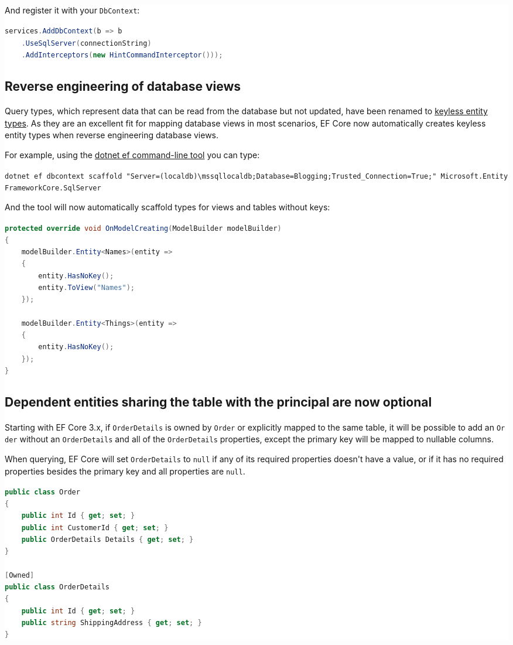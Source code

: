 And register it with your `DbContext`:

```csharp
services.AddDbContext(b => b
    .UseSqlServer(connectionString)
    .AddInterceptors(new HintCommandInterceptor()));
```

## Reverse engineering of database views

Query types, which represent data that can be read from the database but not updated, have been renamed to [keyless entity types](xref:core/modeling/keyless-entity-types).
As they are an excellent fit for mapping database views in most scenarios, EF Core now automatically creates keyless entity types when reverse engineering database views.

For example, using the [dotnet ef command-line tool](xref:core/cli/dotnet) you can type:

```dotnetcli
dotnet ef dbcontext scaffold "Server=(localdb)\mssqllocaldb;Database=Blogging;Trusted_Connection=True;" Microsoft.EntityFrameworkCore.SqlServer
```

And the tool will now automatically scaffold types for views and tables without keys:

```csharp
protected override void OnModelCreating(ModelBuilder modelBuilder)
{
    modelBuilder.Entity<Names>(entity =>
    {
        entity.HasNoKey();
        entity.ToView("Names");
    });

    modelBuilder.Entity<Things>(entity =>
    {
        entity.HasNoKey();
    });
}
```

## Dependent entities sharing the table with the principal are now optional

Starting with EF Core 3.x, if `OrderDetails` is owned by `Order` or explicitly mapped to the same table, it will be possible to add an `Order` without an `OrderDetails` and all of the `OrderDetails` properties, except the primary key will be mapped to nullable columns.

When querying, EF Core will set `OrderDetails` to `null` if any of its required properties doesn't have a value, or if it has no required properties besides the primary key and all properties are `null`.

```csharp
public class Order
{
    public int Id { get; set; }
    public int CustomerId { get; set; }
    public OrderDetails Details { get; set; }
}

[Owned]
public class OrderDetails
{
    public int Id { get; set; }
    public string ShippingAddress { get; set; }
}
```

